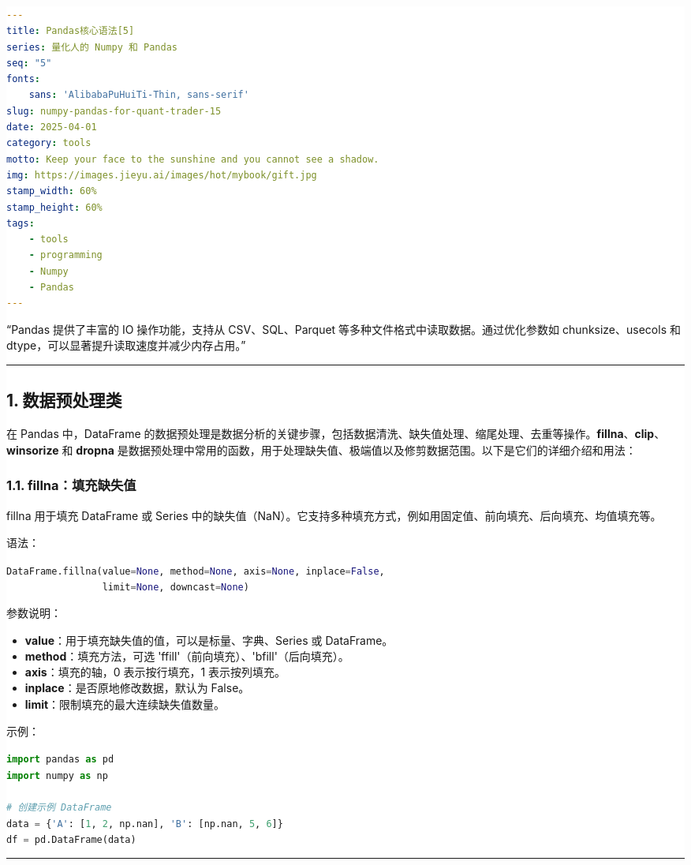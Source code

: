 ```yaml
---
title: Pandas核心语法[5]
series: 量化人的 Numpy 和 Pandas
seq: "5"
fonts:
    sans: 'AlibabaPuHuiTi-Thin, sans-serif'
slug: numpy-pandas-for-quant-trader-15
date: 2025-04-01
category: tools
motto: Keep your face to the sunshine and you cannot see a shadow.
img: https://images.jieyu.ai/images/hot/mybook/gift.jpg
stamp_width: 60%
stamp_height: 60%
tags: 
    - tools
    - programming
    - Numpy
    - Pandas
---
```


“Pandas 提供了丰富的 IO 操作功能，支持从 CSV、SQL、Parquet 等多种文件格式中读取数据。通过优化参数如 chunksize、usecols 和 dtype，可以显著提升读取速度并减少内存占用。”

---

## 1. 数据预处理类

在 Pandas 中，DataFrame 的数据预处理是数据分析的关键步骤，包括数据清洗、缺失值处理、缩尾处理、去重等操作。**fillna**、**clip**、**winsorize** 和 **dropna** 是数据预处理中常用的函数，用于处理缺失值、极端值以及修剪数据范围。以下是它们的详细介绍和用法：

### 1.1. fillna：填充缺失值
fillna 用于填充 DataFrame 或 Series 中的缺失值（NaN）。它支持多种填充方式，例如用固定值、前向填充、后向填充、均值填充等。

语法：

```python
DataFrame.fillna(value=None, method=None, axis=None, inplace=False,
                 limit=None, downcast=None)
```

参数说明：
- ​**value**：用于填充缺失值的值，可以是标量、字典、Series 或 DataFrame。
- ​**method**：填充方法，可选 'ffill'（前向填充）、'bfill'（后向填充）。
- ​**axis**：填充的轴，0 表示按行填充，1 表示按列填充。
- ​**inplace**：是否原地修改数据，默认为 False。
- ​**limit**：限制填充的最大连续缺失值数量。

示例：
```python
import pandas as pd
import numpy as np

# 创建示例 DataFrame
data = {'A': [1, 2, np.nan], 'B': [np.nan, 5, 6]}
df = pd.DataFrame(data)
```

---
